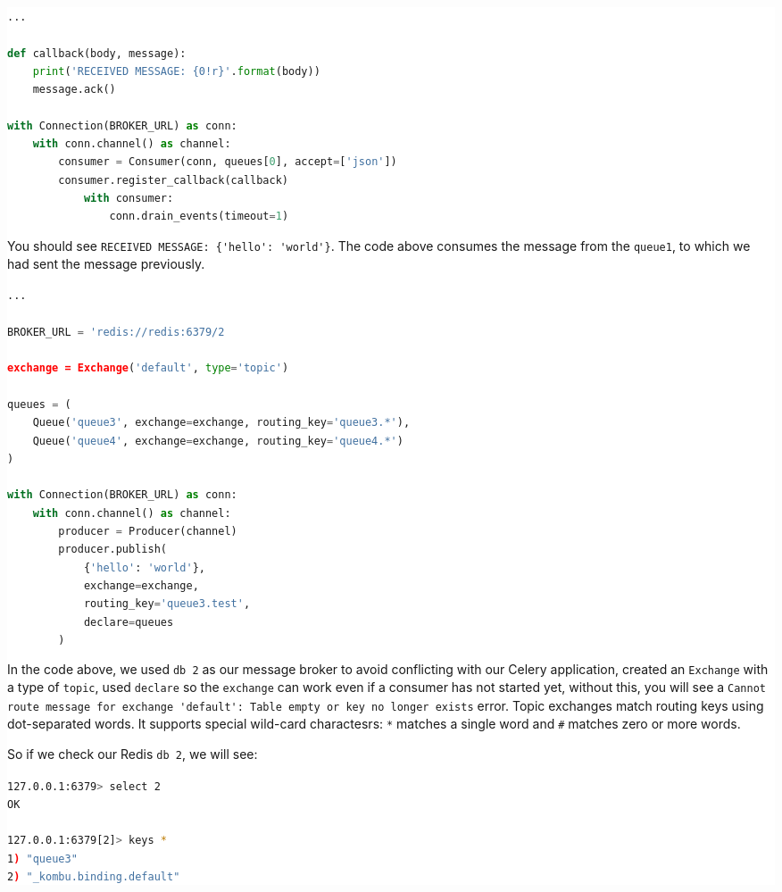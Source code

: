 
```python
...

def callback(body, message):
    print('RECEIVED MESSAGE: {0!r}'.format(body))
    message.ack()

with Connection(BROKER_URL) as conn:
    with conn.channel() as channel:
        consumer = Consumer(conn, queues[0], accept=['json'])
        consumer.register_callback(callback)
            with consumer:
                conn.drain_events(timeout=1)
```

You should see `RECEIVED MESSAGE: {'hello': 'world'}`. The code above consumes the message from the `queue1`, to which we had sent the message previously.

```python
...

BROKER_URL = 'redis://redis:6379/2

exchange = Exchange('default', type='topic')

queues = (
    Queue('queue3', exchange=exchange, routing_key='queue3.*'),
    Queue('queue4', exchange=exchange, routing_key='queue4.*')
)

with Connection(BROKER_URL) as conn:
    with conn.channel() as channel:
        producer = Producer(channel)
        producer.publish(
            {'hello': 'world'},
            exchange=exchange,
            routing_key='queue3.test',
            declare=queues
        )
```

In the code above, we used `db 2` as our message broker to avoid conflicting with our Celery application, created an `Exchange` with a type of `topic`, used `declare` so the `exchange` can work even if a consumer has not started yet, without this, you will see a `Cannot route message for exchange 'default': Table empty or key no longer exists` error. Topic exchanges match routing keys using dot-separated words. It supports special wild-card charactesrs: `*` matches a single word and `#` matches zero or more words.

So if we check our Redis `db 2`, we will see:

```bash
127.0.0.1:6379> select 2
OK

127.0.0.1:6379[2]> keys *
1) "queue3"
2) "_kombu.binding.default"
```
